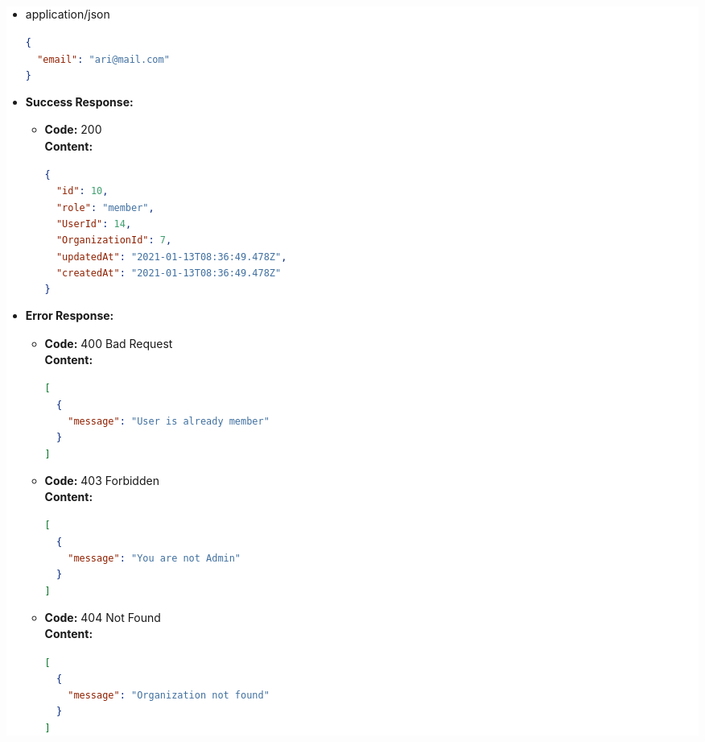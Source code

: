   - application/json
    ```json
    {
      "email": "ari@mail.com"
    }
    ```

- **Success Response:**

  - **Code:** 200 <br />
    **Content:**
    ```json
    {
      "id": 10,
      "role": "member",
      "UserId": 14,
      "OrganizationId": 7,
      "updatedAt": "2021-01-13T08:36:49.478Z",
      "createdAt": "2021-01-13T08:36:49.478Z"
    }
    ```

- **Error Response:**

  - **Code:** 400 Bad Request <br />
    **Content:**

    ```json
    [
      {
        "message": "User is already member"
      }
    ]
    ```

  - **Code:** 403 Forbidden <br />
    **Content:**

    ```json
    [
      {
        "message": "You are not Admin"
      }
    ]
    ```

  - **Code:** 404 Not Found <br />
    **Content:**

    ```json
    [
      {
        "message": "Organization not found"
      }
    ]
    ```

